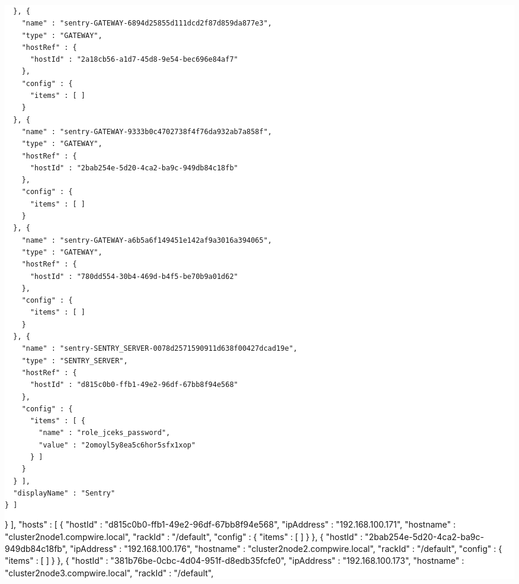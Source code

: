       }, {
        "name" : "sentry-GATEWAY-6894d25855d111dcd2f87d859da877e3",
        "type" : "GATEWAY",
        "hostRef" : {
          "hostId" : "2a18cb56-a1d7-45d8-9e54-bec696e84af7"
        },
        "config" : {
          "items" : [ ]
        }
      }, {
        "name" : "sentry-GATEWAY-9333b0c4702738f4f76da932ab7a858f",
        "type" : "GATEWAY",
        "hostRef" : {
          "hostId" : "2bab254e-5d20-4ca2-ba9c-949db84c18fb"
        },
        "config" : {
          "items" : [ ]
        }
      }, {
        "name" : "sentry-GATEWAY-a6b5a6f149451e142af9a3016a394065",
        "type" : "GATEWAY",
        "hostRef" : {
          "hostId" : "780dd554-30b4-469d-b4f5-be70b9a01d62"
        },
        "config" : {
          "items" : [ ]
        }
      }, {
        "name" : "sentry-SENTRY_SERVER-0078d2571590911d638f00427dcad19e",
        "type" : "SENTRY_SERVER",
        "hostRef" : {
          "hostId" : "d815c0b0-ffb1-49e2-96df-67bb8f94e568"
        },
        "config" : {
          "items" : [ {
            "name" : "role_jceks_password",
            "value" : "2omoyl5y8ea5c6hor5sfx1xop"
          } ]
        }
      } ],
      "displayName" : "Sentry"
    } ]
  } ],
  "hosts" : [ {
    "hostId" : "d815c0b0-ffb1-49e2-96df-67bb8f94e568",
    "ipAddress" : "192.168.100.171",
    "hostname" : "cluster2node1.compwire.local",
    "rackId" : "/default",
    "config" : {
      "items" : [ ]
    }
  }, {
    "hostId" : "2bab254e-5d20-4ca2-ba9c-949db84c18fb",
    "ipAddress" : "192.168.100.176",
    "hostname" : "cluster2node2.compwire.local",
    "rackId" : "/default",
    "config" : {
      "items" : [ ]
    }
  }, {
    "hostId" : "381b76be-0cbc-4d04-951f-d8edb35fcfe0",
    "ipAddress" : "192.168.100.173",
    "hostname" : "cluster2node3.compwire.local",
    "rackId" : "/default",